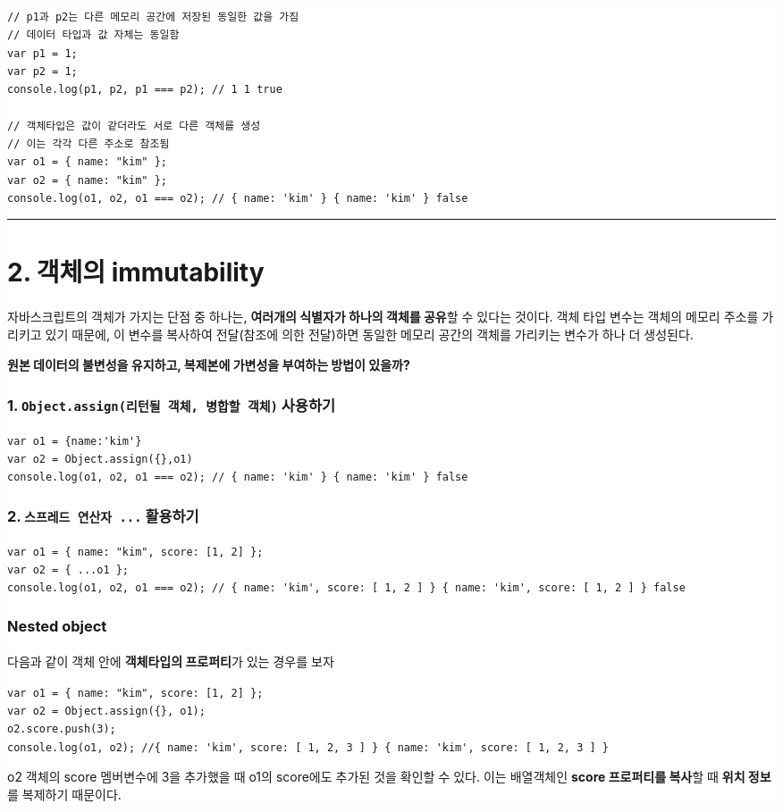 ```
// p1과 p2는 다른 메모리 공간에 저장된 동일한 값을 가짐
// 데이터 타입과 값 자체는 동일함
var p1 = 1;
var p2 = 1;
console.log(p1, p2, p1 === p2); // 1 1 true

// 객체타입은 값이 같더라도 서로 다른 객체를 생성
// 이는 각각 다른 주소로 참조됨
var o1 = { name: "kim" };
var o2 = { name: "kim" };
console.log(o1, o2, o1 === o2); // { name: 'kim' } { name: 'kim' } false
```

---

# 2. 객체의 immutability

자바스크립트의 객체가 가지는 단점 중 하나는, **여러개의 식별자가 하나의 객체를 공유**할 수 있다는 것이다. 객체 타입 변수는 객체의 메모리 주소를 가리키고 있기 때문에, 이 변수를 복사하여 전달(참조에 의한 전달)하면 동일한 메모리 공간의 객체를 가리키는 변수가 하나 더 생성된다.
<br/>

**원본 데이터의 불변성을 유지하고, 복제본에 가변성을 부여하는 방법이 있을까?**

### 1. `Object.assign(리턴될 객체, 병합할 객체)` 사용하기

```
var o1 = {name:'kim'}
var o2 = Object.assign({},o1)
console.log(o1, o2, o1 === o2); // { name: 'kim' } { name: 'kim' } false
```

### 2. `스프레드 연산자 ...` 활용하기

```
var o1 = { name: "kim", score: [1, 2] };
var o2 = { ...o1 };
console.log(o1, o2, o1 === o2); // { name: 'kim', score: [ 1, 2 ] } { name: 'kim', score: [ 1, 2 ] } false
```

### Nested object

다음과 같이 객체 안에 **객체타입의 프로퍼티**가 있는 경우를 보자

```
var o1 = { name: "kim", score: [1, 2] };
var o2 = Object.assign({}, o1);
o2.score.push(3);
console.log(o1, o2); //{ name: 'kim', score: [ 1, 2, 3 ] } { name: 'kim', score: [ 1, 2, 3 ] }
```

o2 객체의 score 멤버변수에 3을 추가했을 때 o1의 score에도 추가된 것을 확인할 수 있다. 이는 배열객체인 **score 프로퍼티를 복사**할 때 **위치 정보**를 복제하기 때문이다.

